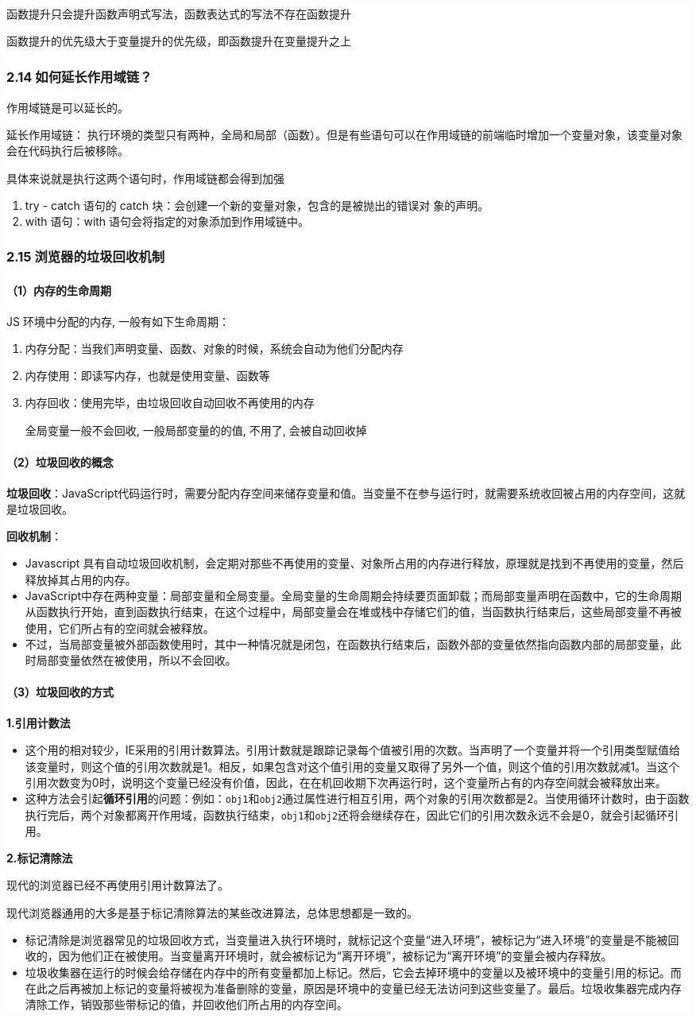 函数提升只会提升函数声明式写法，函数表达式的写法不存在函数提升

函数提升的优先级大于变量提升的优先级，即函数提升在变量提升之上

### 2.14 如何延长作用域链？

作用域链是可以延长的。

延长作用域链： 执行环境的类型只有两种，全局和局部（函数）。但是有些语句可以在作用域链的前端临时增加一个变量对象，该变量对象会在代码执行后被移除。

具体来说就是执行这两个语句时，作用域链都会得到加强

1. try - catch 语句的 catch 块：会创建一个新的变量对象，包含的是被抛出的错误对 象的声明。
2. with 语句：with 语句会将指定的对象添加到作用域链中。

### 2.15 浏览器的垃圾回收机制

#### （1）内存的生命周期

JS 环境中分配的内存, 一般有如下生命周期：

1. 内存分配：当我们声明变量、函数、对象的时候，系统会自动为他们分配内存

2. 内存使用：即读写内存，也就是使用变量、函数等

3. 内存回收：使用完毕，由垃圾回收自动回收不再使用的内存

   全局变量一般不会回收, 一般局部变量的的值, 不用了, 会被自动回收掉

#### （2）垃圾回收的概念

**垃圾回收**：JavaScript代码运行时，需要分配内存空间来储存变量和值。当变量不在参与运行时，就需要系统收回被占用的内存空间，这就是垃圾回收。

**回收机制**：

- Javascript 具有自动垃圾回收机制，会定期对那些不再使用的变量、对象所占用的内存进行释放，原理就是找到不再使用的变量，然后释放掉其占用的内存。
- JavaScript中存在两种变量：局部变量和全局变量。全局变量的生命周期会持续要页面卸载；而局部变量声明在函数中，它的生命周期从函数执行开始，直到函数执行结束，在这个过程中，局部变量会在堆或栈中存储它们的值，当函数执行结束后，这些局部变量不再被使用，它们所占有的空间就会被释放。
- 不过，当局部变量被外部函数使用时，其中一种情况就是闭包，在函数执行结束后，函数外部的变量依然指向函数内部的局部变量，此时局部变量依然在被使用，所以不会回收。

#### （3）垃圾回收的方式

**1.引用计数法**

- 这个用的相对较少，IE采用的引用计数算法。引用计数就是跟踪记录每个值被引用的次数。当声明了一个变量并将一个引用类型赋值给该变量时，则这个值的引用次数就是1。相反，如果包含对这个值引用的变量又取得了另外一个值，则这个值的引用次数就减1。当这个引用次数变为0时，说明这个变量已经没有价值，因此，在在机回收期下次再运行时，这个变量所占有的内存空间就会被释放出来。
- 这种方法会引起**循环引用**的问题：例如：`obj1`和`obj2`通过属性进行相互引用，两个对象的引用次数都是2。当使用循环计数时，由于函数执行完后，两个对象都离开作用域，函数执行结束，`obj1`和`obj2`还将会继续存在，因此它们的引用次数永远不会是0，就会引起循环引用。

**2.标记清除法**

现代的浏览器已经不再使用引用计数算法了。

现代浏览器通用的大多是基于标记清除算法的某些改进算法，总体思想都是一致的。

- 标记清除是浏览器常见的垃圾回收方式，当变量进入执行环境时，就标记这个变量“进入环境”，被标记为“进入环境”的变量是不能被回收的，因为他们正在被使用。当变量离开环境时，就会被标记为“离开环境”，被标记为“离开环境”的变量会被内存释放。
- 垃圾收集器在运行的时候会给存储在内存中的所有变量都加上标记。然后，它会去掉环境中的变量以及被环境中的变量引用的标记。而在此之后再被加上标记的变量将被视为准备删除的变量，原因是环境中的变量已经无法访问到这些变量了。最后。垃圾收集器完成内存清除工作，销毁那些带标记的值，并回收他们所占用的内存空间。
